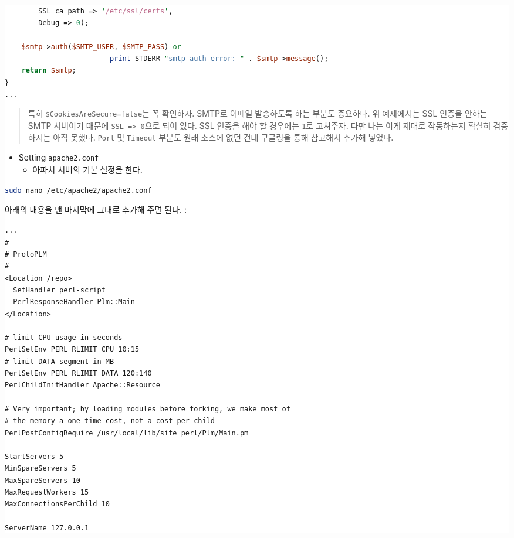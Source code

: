 ```perl
        SSL_ca_path => '/etc/ssl/certs',
        Debug => 0);

    $smtp->auth($SMTP_USER, $SMTP_PASS) or
                         print STDERR "smtp auth error: " . $smtp->message();
    return $smtp;
}
...
```

> 특히 `$CookiesAreSecure=false`는 꼭 확인하자.
> SMTP로 이메일 발송하도록 하는 부분도 중요하다.  위 예제에서는 SSL 인증을 안하는 SMTP 서버이기 때문에 `SSL => 0`으로 되어 있다.  SSL 인증을 해야 할 경우에는 `1`로 고쳐주자.  다만 나는 이게 제대로 작동하는지 확실히 검증하지는 아직 못했다.
> `Port` 및 `Timeout` 부분도 원래 소스에 없던 건데 구글링을 통해 참고해서 추가해 넣었다.


* Setting `apache2.conf`
  - 아파치 서버의 기본 설정을 한다.

```bash
sudo nano /etc/apache2/apache2.conf
```

아래의 내용을 맨 마지막에 그대로 추가해 주면 된다. :

```
...
#
# ProtoPLM
#
<Location /repo>
  SetHandler perl-script
  PerlResponseHandler Plm::Main
</Location>

# limit CPU usage in seconds
PerlSetEnv PERL_RLIMIT_CPU 10:15
# limit DATA segment in MB
PerlSetEnv PERL_RLIMIT_DATA 120:140
PerlChildInitHandler Apache::Resource

# Very important; by loading modules before forking, we make most of
# the memory a one-time cost, not a cost per child
PerlPostConfigRequire /usr/local/lib/site_perl/Plm/Main.pm

StartServers 5
MinSpareServers 5
MaxSpareServers 10
MaxRequestWorkers 15
MaxConnectionsPerChild 10

ServerName 127.0.0.1
```
